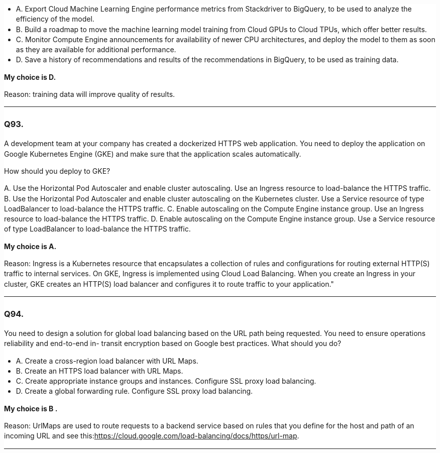 - A. Export Cloud Machine Learning Engine performance metrics from Stackdriver to BigQuery, to be used to analyze the efficiency of the model.
- B. Build a roadmap to move the machine learning model training from Cloud GPUs to Cloud TPUs, which offer better results.
- C. Monitor Compute Engine announcements for availability of newer CPU architectures, and deploy the model to them as soon as they are available for additional performance.
- D. Save a history of recommendations and results of the recommendations in BigQuery, to be used as training data.

**My choice is D.**

Reason: training data will improve quality of results.

----

### **Q93.**

A development team at your company has created a dockerized HTTPS web application. You need to deploy the application on Google Kubernetes Engine (GKE) and make sure that the application scales automatically.

How should you deploy to GKE?

A. Use the Horizontal Pod Autoscaler and enable cluster autoscaling. Use an Ingress resource to load-balance the HTTPS traffic.
B. Use the Horizontal Pod Autoscaler and enable cluster autoscaling on the Kubernetes cluster. Use a Service resource of type LoadBalancer to load-balance the HTTPS traffic.
C. Enable autoscaling on the Compute Engine instance group. Use an Ingress resource to load-balance the HTTPS traffic.
D. Enable autoscaling on the Compute Engine instance group. Use a Service resource of type LoadBalancer to load-balance the HTTPS traffic.

**My choice is A.**

Reason: Ingress is a Kubernetes resource that encapsulates a collection of rules and configurations for routing external HTTP(S) traffic to internal services. On GKE, Ingress is implemented using Cloud Load Balancing. When you create an Ingress in your cluster, GKE creates an HTTP(S) load balancer and configures it to route traffic to your application."

---

### **Q94.**

You need to design a solution for global load balancing based on the URL path being requested. You need to ensure operations reliability and end-to-end in- transit encryption based on Google best practices.
What should you do?

- A. Create a cross-region load balancer with URL Maps.
- B. Create an HTTPS load balancer with URL Maps.
- C. Create appropriate instance groups and instances. Configure SSL proxy load balancing.
- D. Create a global forwarding rule. Configure SSL proxy load balancing.

**My choice is B .**

Reason: UrlMaps are used to route requests to a backend service based on rules that you define for the host and path of an incoming URL and see this:https://cloud.google.com/load-balancing/docs/https/url-map.

---